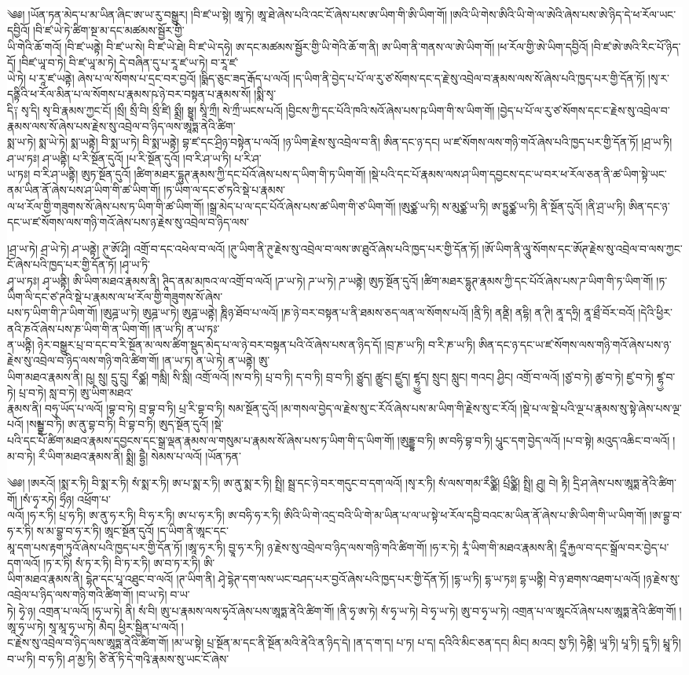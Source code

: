 ༄༅། །ཡོན་ཏན་མེད་པ་མ་ཡིན་ཞིང་ཨ་ཡ་རུ་བསྒྱུར། །བི་ཛ་ཡ་སྟེ། ཨཱ་ཏེ། ཨཱ་ཐེ་ཞེས་པའི་འང་ངོ་ཞེས་པས་ཨ་ཡིག་གི་ཨི་ཡིག་གོ། །ཨའི་ཡི་གེས་ཨིའི་ཡི་གེ་ལ་ཨེའི་ཞེས་པས་ཨེ་ཉིད་དེ་ཕ་རོལ་ཡང་དབྱིའོ། །བི་ཛ་ཡེ་ཏེ་ཚིག་སྔ་མ་དང་མཚམས་སྦྱོར་གྱི་  
ཡི་གེའི་ཆོ་གའོ། །བི་ཛ་ཡནྟེ། བི་ཛ་ཡ་སེ། བི་ཛ་ཡེ་ཐེ། བི་ཛ་ཡེ་དཧྭེ། ཨ་དང་མཚམས་སྦྱོར་གྱི་ཡི་གེའི་ཆོ་ག་ནི། ཨ་ཡིག་ནི་གནས་ལ་ཨེ་ཡིག་གོ། །ཕ་རོལ་གྱི་ཨེ་ཡིག་དབྱིའོ། །བི་ཛ་ཨེ་ཨའི་རིང་པོ་ཉིད་དོ། །བིཛ་ཡཱ་བ་ཏེ། བི་ཛ་ཡཱ་མ་ཏེ། དེ་བཞིན་དུ་པ་རཱ་ཛ་ཡ་ཏེ། བ་རཱ་ཛ་  
ཡེ་ཏེ། པ་རཱ་ཛ་ཡནྟེ། ཞེས་པ་ལ་སོགས་པ་དྲང་བར་བྱའོ། །ཥྨིད་ཅུང་ཟད་རྒོད་པ་ལའོ། །ད་ཡིག་ནི་བྱེད་པ་པོ་ལ་རུ་ཙ་སོགས་དང་ད་རྗེ་སུ་འབྲེལ་བ་རྣམས་ལས་སོ་ཞེས་པའི་ཁྱད་པར་གྱི་དོན་ཏོ། །སྭ་ར་དནྟིའི་ཕ་རོལ་མིན་པ་ལ་སོགས་པ་རྣམས་ཥ་ཉེ་བར་བསྟན་པ་རྣམས་སོ། །སྨི་སྭ་  
དི༑ སྭ་དི། སྭ་བི་རྣམས་ཀྱང་ངོ། །སྲྀ། སྲྀ་བི། སྲྀ་ཛི། སྨྲྀ། སྟྱཱ། སཱི་ཀྲྀ། སེ་ཀྲྀ་ཡངས་པའོ། །བྱིངས་ཀྱི་དང་པོའི་ཁའི་སའོ་ཞེས་པས་ཥ་ཡིག་གི་ས་ཡིག་གོ། །བྱེད་པ་པོ་ལ་རུ་ཙ་སོགས་དང་ང་རྗེས་སུ་འབྲེལ་བ་རྣམས་ལས་སོ་ཞེས་པས་རྗེས་སུ་འབྲེལ་བ་ཉིད་ལས་ཨཱཏྨ་ནེའི་ཚིག་  
སྨ་ཡ་ཏེ། སྨ་ཡེ་ཏེ། སྨ་ཡནྟེ། བི་སྨ་ཡ་ཏེ། བི་སྨ་ཡནྟེ། བྷ་ཛ་དང་ཤྲིཉ་བསྟེན་པ་ལའོ། །ཉ་ཡིག་རྗེས་སུ་འབྲེལ་བ་ནི། ཨིན་དང་ཉ་དང། ཡ་ཛ་སོགས་ལས་གཉི་གའོ་ཞེས་པའི་ཁྱད་པར་གྱི་དོན་ཏོ། །ཤྲ་ཡ་ཏི། ཤ་ཡ་ཏཿ། ཤ་ཡནྟི། པ་རི་སྔོན་དུའོ། །པ་རི་སྔོན་དུའོ། །བ་རི་ཤ་ཡ་ཏི། པ་རི་ཤ་  
ཡ་ཏཿ། བ་རི་ཤ་ཡནྟི། ཨུཏ་སྔོན་དུའོ། །ཚིག་མཐར་དྷུཊ་རྣམས་ཀྱི་དང་པོའོ་ཞེས་པས་ད་ཡིག་གི་ཏ་ཡིག་གོ། །སྡེ་པའི་དང་པོ་རྣམས་ལས་ཤ་ཡིག་དབྱངས་དང་ཡ་བར་ཕ་རོལ་ཅན་ནི་ཚ་ཡིག་སྟེ་ཡང་ནམ་ཡིན་ནོ་ཞེས་པས་ཤ་ཡིག་གི་ཚ་ཡིག་གོ། །ཏ་ཡིག་ལ་དང་ཙ་ཏའི་སྡེ་པ་རྣམས་  
ལ་ཕ་རོལ་གྱི་གཟུགས་སོ་ཞེས་པས་ཏ་ཡིག་གི་ཚ་ཡིག་གོ། །སྒྲ་མེད་པ་ལ་དང་པོའོ་ཞེས་པས་ཚ་ཡིག་གི་ཙ་ཡིག་གོ། །ཨུཙྪ་ཡ་ཏི། ས་མུཙྪ་ཡ་ཏི། ཨ་ཏྱུཙྪ་ཡ་ཏི། ནི་སྔོན་དུའོ། །ནི་ཤྲ་ཡ་ཏི། ཨིན་དང་ཉ་དང་ཡ་ཛ་སོགས་ལས་གཉི་གའོ་ཞེས་པས་ཉ་རྗེས་སུ་འབྲེལ་བ་ཉིད་ལས་  
  
།ཤྲ་ཡ་ཏེ། ཤྲ་ཡེ་ཏེ། ཤ་ཡནྟེ། ཊུ་ཨོ་ཤྭི། འགྲོ་བ་དང་འཕེལ་བ་ལའོ། །ཊུ་ཡིག་ནི་ཊུ་རྗེས་སུ་འབྲེལ་བ་ལས་ཨ་ཐུའོ་ཞེས་པའི་ཁྱད་པར་གྱི་དོན་ཏོ། །ཨོ་ཡིག་ནི་ལཱུ་སོགས་དང་ཨོཊ་རྗེས་སུ་འབྲེལ་བ་ལས་ཀྱང་ངོ་ཞེས་པའི་ཁྱད་པར་གྱི་དོན་ཏོ། །ཤྭ་ཡ་ཏི་  
ཤྭ་ཡ་ཏཿ། ཤྭ་ཡནྟི། ཨི་ཡིག་མཐའ་རྣམས་ནི། ཊཱིད་ནམ་མཁའ་ལ་འགྲོ་བ་ལའོ། །ཌ་ཡ་ཏེ། ཌ་ཡ་ཏེ། ཌ་ཡནྟེ། ཨུཏ་སྔོན་དུའོ། །ཚིག་མཐར་དྷུཊ་རྣམས་ཀྱི་དང་པོའོ་ཞེས་པས་ཌ་ཡིག་གི་ཏ་ཡིག་གོ། །ཏ་ཡིག་ལི་དང་ཙ་ཊའི་སྡེ་པ་རྣམས་ལ་ཕ་རོལ་གྱི་གཟུགས་སོ་ཞེས་  
པས་ཏ་ཡིག་གི་ཌ་ཡིག་གོ། །ཨུཌྜ་ཡ་ཏེ། ཨུཌྜ་ཡ་ཏེ། ཨུཌྜ་ཡནྟེ། ཎཱིཉ་ཐོབ་པ་ལའོ། །ཎ་ཉེ་བར་བསྟན་པ་ནི་ཐམས་ཅད་ལན་ལ་སོགས་པའོ། །ནྲི་ཏི། ནནྡི། ནདྷི། ན་ཊི། ནཱ་དཧྲི། ནཱ་ཐྲྀ་བོར་བའོ། །དེའི་ཕྱིར་ནའི་ཎའོ་ཞེས་པས་ཎ་ཡིག་གི་ན་ཡིག་གོ། །ན་ཡ་ཏི། ན་ཡ་ཏཿ་  
ན་ཡནྟི། ཉེར་བསྒྱུར་པྲ་བ་དང་བ་རི་སྔོན་མ་ལས་ཚིག་སྡུད་མེད་པ་ལ་ཉེ་བར་བསྟན་པའི་འོ་ཞེས་པས་ན་ཉིད་དོ། །བྲ་ཎ་ཡ་ཏི། བ་རི་ཎ་ཡ་ཏི། ཨིན་དང་ཉ་དང་ཡ་ཛ་སོགས་ལས་གཉི་གའོ་ཞེས་པས་ཉ་རྗེས་སུ་འབྲེལ་བ་ཉིད་ལས་གཉི་གའི་ཚིག་གོ། །ན་ཡ་ཏ། ན་ཡེ་ཏེ། ན་ཡནྟེ། ཨུ་  
ཡིག་མཐའ་རྣམས་ནི། ཥུ། སྲུ། དྲུ་དྲུ། རྀཙྪ། གམླི། སི་སླི། འགྲོ་ལའོ། །ས་བ་ཏི། པྲ་བ་ཏི། ད་བ་ཏི། བྲ་བ་ཏི། ཙྱུད། ཚྱུང། ཛྱུད། ཛྷྱུད། སྲུང། སླུང། གའང། ཤྱིང། འགྲོ་བ་ལའོ། །ཙྱ་བ་ཏེ། ཚྱ་བ་ཏེ། ཛྱ་བ་ཏེ། ཛྷྱ་བ་ཏེ། པྲ་བ་ཏེ། སླ་བ་ཏེ། ཨུ་ཡིག་མཐའ་  
རྣམས་ནི། བཧུ་ཡོད་པ་ལའོ། །བྷ་བ་ཏེ། བྲ་བྷ་བ་ཏི། པྲ་རི་བྷ་བ་ཏི། སམ་སྔོན་དུའོ། །མ་གསལ་བྱེད་ལ་རྗེས་སུ་ང་རོའོ་ཞེས་པས་མ་ཡིག་གི་རྗེས་སུ་ང་རོའོ། །སྡེ་པ་ལ་སྡེ་པའི་ལྔ་པ་རྣམས་སུ་སྟེ་ཞེས་པས་ལྔ་པའོ། །སམྦྷ་བ་ཏི། ཨ་ནུ་བྷ་བ་ཏི། བི་བྷ་བ་ཏི། ཨུད་སྔོན་དུའོ། །སྡེ་  
པའི་དང་པོ་ཚིག་མཐའ་རྣམས་དབྱངས་དང་སྒྲ་ལྡན་རྣམས་ལ་གསུམ་པ་རྣམས་སོ་ཞེས་པས་ཏ་ཡིག་གི་ད་ཡིག་གོ། །ཨུདྡྷ་བ་ཏི། ཨ་བཧི་བྷ་བ་ཏི། པཱུང་དག་བྱེད་ལའོ། །པ་བ་སྟེ། མའུད་འཆིང་བ་ལའོ། །མ་བ་ཏེ། རྀ་ཡིག་མཐའ་རྣམས་ནི། སྨྲི། དྷྱཻ། སེམས་པ་ལའོ། །ཡོན་ཏན་  
  
༄༅། །ཨརའོ། །སྨ་ར་ཏི། བི་སྨ་ར་ཏི། སཾ་སྨ་ར་ཏི། ཨ་པ་སྨ་ར་ཏི། ཨ་ནུ་སྨ་ར་ཏི། སྤྲི། སྦྲ་དང་ཉེ་བར་གདུང་བ་དག་ལའོ། །སྭ་ར་ཏི། སཾ་ལས་གམ་རྀཙྪི། པྲྀཙྪི། སྤྲི། ཤྲུ། བེ། རྟི། དྲི་ཤ་ཞེས་པས་ཨཱཏྨ་ནེའི་ཚིག་གོ། །སཾ་ཧྭ་རཏེ། ཧྲྀཉ། འཕྲོག་པ་  
ལའོ། །ཧ་ར་ཏི། པྲ་ཧ་ཏི། ཨ་ནུ་ཧ་ར་ཏི། བི་ཧ་ར་ཏི། ཨ་པ་ཧ་ར་ཏི། ཨ་བཧི་ཧ་ར་ཏི། ཨིའི་ཡི་གེ་འདྲ་བའི་ཡི་གེ་མ་ཡིན་པ་ལ་ཡ་སྟེ་ཕ་རོལ་དབྱི་བའང་མ་ཡིན་ནོ་ཞེས་པ་ཨི་ཡིག་གི་ཡ་ཡིག་གོ། །ཨ་བྷྱ་བ་ཧ་ར་ཏི། ས་མ་བྷྱ་བ་ཧ་ར་ཏི། ཨཱང་སྔོན་དུའོ། །ད་ཡིག་ནི་ཨཱང་དང་  
མཱ་དག་པས་རྟག་ཏུའོ་ཞེས་པའི་ཁྱད་པར་གྱི་དོན་ཏོ། །ཨཱ་ཧ་ར་ཏི། བྱཱ་ཧ་ར་ཏི། ཉ་རྗེས་སུ་འབྲེལ་བ་ཉིད་ལས་གཉི་གའི་ཚིག་གོ། །ཧ་ར་ཏེ། རཱཾ་ཡིག་གི་མཐའ་རྣམས་ནི། དྲཱྀ་རྐྱལ་བ་དང་སྒྲོལ་བར་བྱེད་པ་དག་ལའོ། །ཏ་ར་ཏི། སཾ་ཏ་ར་ཏི། བི་ཏ་ར་ཏི། ཨ་བ་ཏ་ར་ཏི། ཨི་  
ཡིག་མཐའ་རྣམས་ནི། དྷེཊ་དང་པཱ་འཐུང་བ་ལའོ། །ཊ་ཡིག་ནི། ཤྭེ་དྷེཊ་དག་ལས་ཡང་བཤད་པར་བྱའོ་ཞེས་པའི་ཁྱད་པར་གྱི་དོན་ཏོ། །དྷ་ཡ་ཏི། དྷ་ཡ་ཏཿ། དྷ་ཡནྟི། བེ་ཉ་ཐགས་འཐག་པ་ལའོ། །ཉ་རྗེས་སུ་འབྲེལ་པ་ཉིད་ལས་གཉི་གའི་ཚིག་གོ། །བ་ཡ་ཏེ། བ་ཡ་  
ཏེ། ཧྭེ་ཉ། འགྲན་པ་ལའོ། །ཧྭ་ཡ་ཏེ། ནི། སཾ་བི། ཨུ་པ་རྣམས་ལས་ཧྭའོ་ཞེས་པས་ཨཱཏྨ་ནེའི་ཚིག་གོ། །ནི་ཧྭ་ཨ་ཏེ། སཾ་ཧྭ་ཡ་ཏེ། བེ་ཧྭ་ཡ་ཏེ། ཨུ་བ་ཧྭ་ཡ་ཏེ། འགྲན་པ་ལ་ཨཱངའོ་ཞེས་པས་ཨཱཏྨ་ནེའི་ཚིག་གོ། །ཨཱ་ཧྭ་ཡ་ཏེ། སཱ་མཱ་ཧྭ་ཡ་ཏེ། མཻད། ཕྱིར་སྦྱིན་པ་ལའོ། །  
ང་རྗེས་སུ་འབྲེལ་བ་ཉིད་ལས་ཨཱཏྨ་ནེའི་ཚིག་གོ། །མ་ཡ་སྟེ། པྲ་སྔོན་མ་དང་ནི་སྔོན་མའི་ནེའི་ན་ཉིད་དེ། །ན་ད་ག་ད། པ་ཏ། པ་ད། དའིའི་མིང་ཅན་དང། མིང། མའང། སྱ་ཏི། ཧེནྟི། ཡཱ་ཏི། པཱ་ཏི། དྲཱ་ཏི། པྶཱ་ཏི། བ་ཡ་ཏི། བ་ཧ་ཏི། ཤ་མྱ་ཏི། ཙི་ནོ་ཏི་དེ་གའྭི་རྣམས་སུ་ཡང་ངོ་ཞེས་  